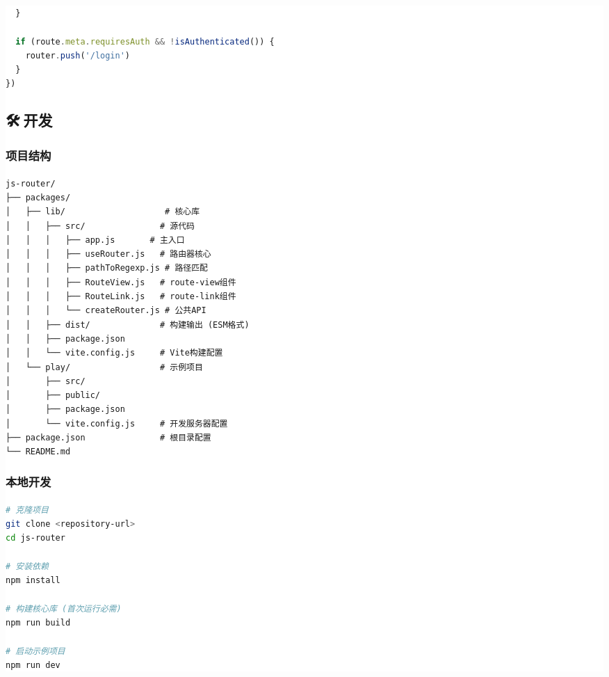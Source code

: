 ```javascript
  }
  
  if (route.meta.requiresAuth && !isAuthenticated()) {
    router.push('/login')
  }
})
```

## 🛠️ 开发

### 项目结构

```
js-router/
├── packages/
│   ├── lib/                    # 核心库
│   │   ├── src/               # 源代码
│   │   │   ├── app.js       # 主入口
│   │   │   ├── useRouter.js   # 路由器核心
│   │   │   ├── pathToRegexp.js # 路径匹配
│   │   │   ├── RouteView.js   # route-view组件
│   │   │   ├── RouteLink.js   # route-link组件
│   │   │   └── createRouter.js # 公共API
│   │   ├── dist/              # 构建输出 (ESM格式)
│   │   ├── package.json
│   │   └── vite.config.js     # Vite构建配置
│   └── play/                  # 示例项目
│       ├── src/
│       ├── public/
│       ├── package.json
│       └── vite.config.js     # 开发服务器配置
├── package.json               # 根目录配置
└── README.md
```

### 本地开发

```bash
# 克隆项目
git clone <repository-url>
cd js-router

# 安装依赖
npm install

# 构建核心库 (首次运行必需)
npm run build

# 启动示例项目
npm run dev
```
